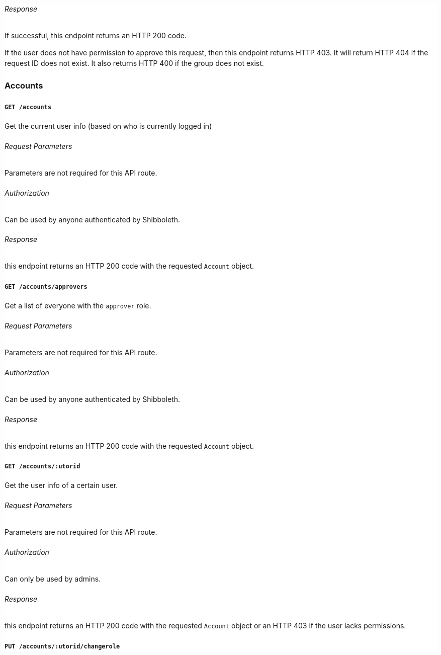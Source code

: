 ###### Response

If successful, this endpoint returns an HTTP 200 code.

If the user does not have permission to approve this request, then this endpoint returns HTTP 403. It will return HTTP 404 if the request ID does not exist. It also returns HTTP 400 if the group does not exist.

### Accounts

#### `GET /accounts`

Get the current user info (based on who is currently logged in)

###### Request Parameters

Parameters are not required for this API route.

###### Authorization

Can be used by anyone authenticated by Shibboleth.

###### Response

this endpoint returns an HTTP 200 code with the requested `Account` object.

#### `GET /accounts/approvers`

Get a list of everyone with the `approver` role.

###### Request Parameters

Parameters are not required for this API route.

###### Authorization

Can be used by anyone authenticated by Shibboleth.

###### Response

this endpoint returns an HTTP 200 code with the requested `Account` object.

#### `GET /accounts/:utorid`

Get the user info of a certain user.

###### Request Parameters

Parameters are not required for this API route.

###### Authorization

Can only be used by admins.

###### Response

this endpoint returns an HTTP 200 code with the requested `Account` object or an HTTP 403 if the user lacks permissions.

#### `PUT /accounts/:utorid/changerole`
